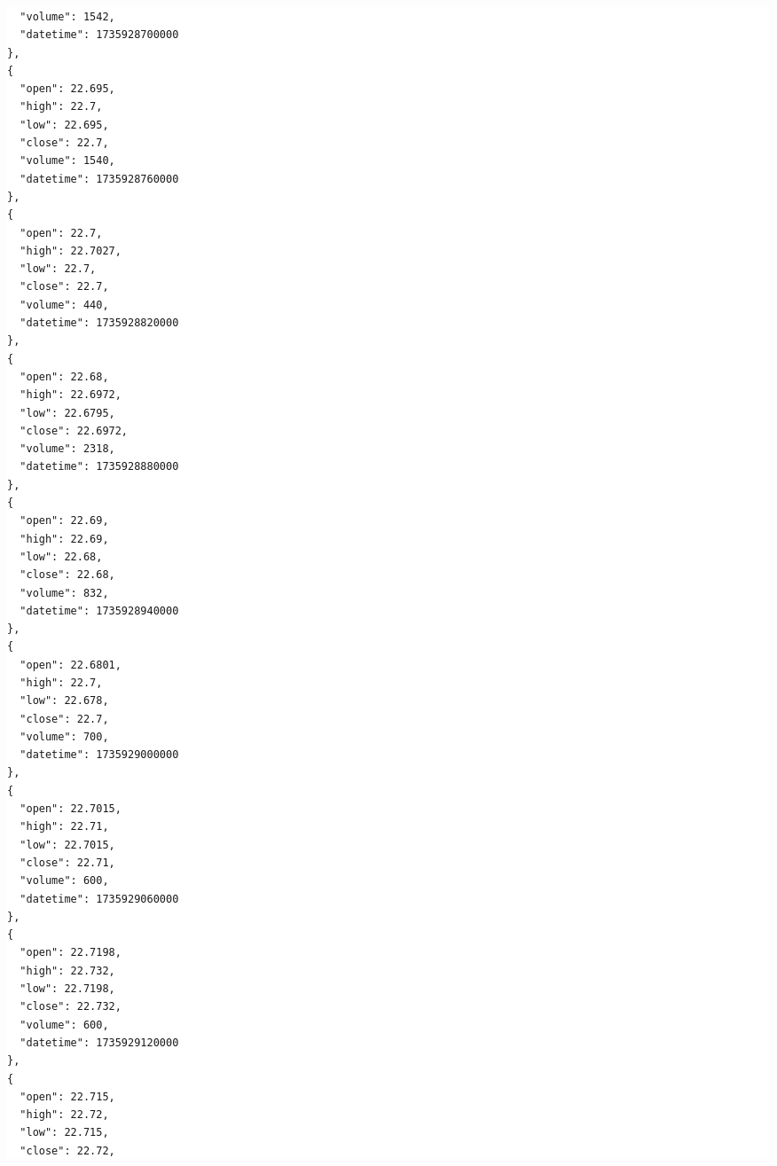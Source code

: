       "volume": 1542,
      "datetime": 1735928700000
    },
    {
      "open": 22.695,
      "high": 22.7,
      "low": 22.695,
      "close": 22.7,
      "volume": 1540,
      "datetime": 1735928760000
    },
    {
      "open": 22.7,
      "high": 22.7027,
      "low": 22.7,
      "close": 22.7,
      "volume": 440,
      "datetime": 1735928820000
    },
    {
      "open": 22.68,
      "high": 22.6972,
      "low": 22.6795,
      "close": 22.6972,
      "volume": 2318,
      "datetime": 1735928880000
    },
    {
      "open": 22.69,
      "high": 22.69,
      "low": 22.68,
      "close": 22.68,
      "volume": 832,
      "datetime": 1735928940000
    },
    {
      "open": 22.6801,
      "high": 22.7,
      "low": 22.678,
      "close": 22.7,
      "volume": 700,
      "datetime": 1735929000000
    },
    {
      "open": 22.7015,
      "high": 22.71,
      "low": 22.7015,
      "close": 22.71,
      "volume": 600,
      "datetime": 1735929060000
    },
    {
      "open": 22.7198,
      "high": 22.732,
      "low": 22.7198,
      "close": 22.732,
      "volume": 600,
      "datetime": 1735929120000
    },
    {
      "open": 22.715,
      "high": 22.72,
      "low": 22.715,
      "close": 22.72,